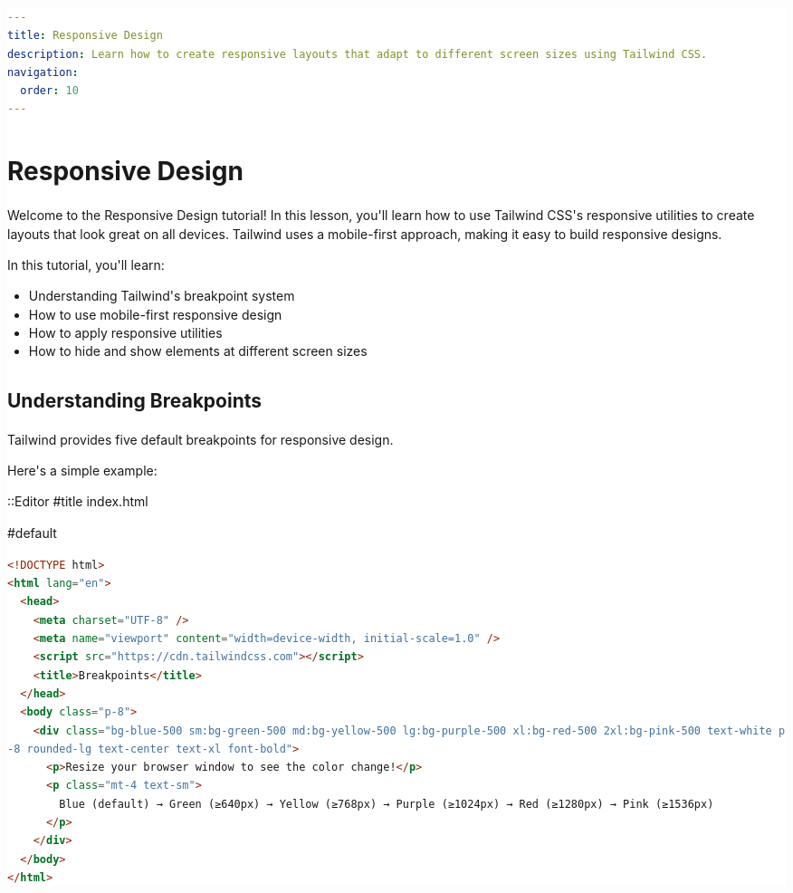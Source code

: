 ```yaml
---
title: Responsive Design
description: Learn how to create responsive layouts that adapt to different screen sizes using Tailwind CSS.
navigation:
  order: 10
---
```


# Responsive Design

Welcome to the Responsive Design tutorial! In this lesson, you'll learn how to use Tailwind CSS's responsive utilities to create layouts that look great on all devices. Tailwind uses a mobile-first approach, making it easy to build responsive designs.

In this tutorial, you'll learn:

- Understanding Tailwind's breakpoint system
- How to use mobile-first responsive design
- How to apply responsive utilities
- How to hide and show elements at different screen sizes

## Understanding Breakpoints

Tailwind provides five default breakpoints for responsive design.

Here's a simple example:

::Editor
#title
index.html

#default

```html
<!DOCTYPE html>
<html lang="en">
  <head>
    <meta charset="UTF-8" />
    <meta name="viewport" content="width=device-width, initial-scale=1.0" />
    <script src="https://cdn.tailwindcss.com"></script>
    <title>Breakpoints</title>
  </head>
  <body class="p-8">
    <div class="bg-blue-500 sm:bg-green-500 md:bg-yellow-500 lg:bg-purple-500 xl:bg-red-500 2xl:bg-pink-500 text-white p-8 rounded-lg text-center text-xl font-bold">
      <p>Resize your browser window to see the color change!</p>
      <p class="mt-4 text-sm">
        Blue (default) → Green (≥640px) → Yellow (≥768px) → Purple (≥1024px) → Red (≥1280px) → Pink (≥1536px)
      </p>
    </div>
  </body>
</html>
```
